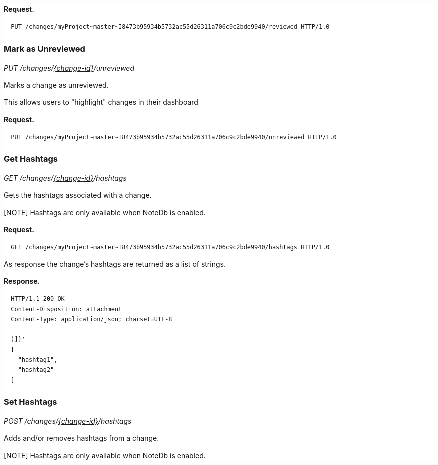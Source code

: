 **Request.**

``` 
  PUT /changes/myProject~master~I8473b95934b5732ac55d26311a706c9c2bde9940/reviewed HTTP/1.0
```

### Mark as Unreviewed

*PUT /changes/[{change-id}](#change-id)/unreviewed*

Marks a change as unreviewed.

This allows users to "highlight" changes in their
dashboard

**Request.**

``` 
  PUT /changes/myProject~master~I8473b95934b5732ac55d26311a706c9c2bde9940/unreviewed HTTP/1.0
```

### Get Hashtags

*GET /changes/[{change-id}](#change-id)/hashtags*

Gets the hashtags associated with a change.

\[NOTE\] Hashtags are only available when NoteDb is
enabled.

**Request.**

``` 
  GET /changes/myProject~master~I8473b95934b5732ac55d26311a706c9c2bde9940/hashtags HTTP/1.0
```

As response the change’s hashtags are returned as a list of strings.

**Response.**

``` 
  HTTP/1.1 200 OK
  Content-Disposition: attachment
  Content-Type: application/json; charset=UTF-8

  )]}'
  [
    "hashtag1",
    "hashtag2"
  ]
```

### Set Hashtags

*POST /changes/[{change-id}](#change-id)/hashtags*

Adds and/or removes hashtags from a change.

\[NOTE\] Hashtags are only available when NoteDb is enabled.

